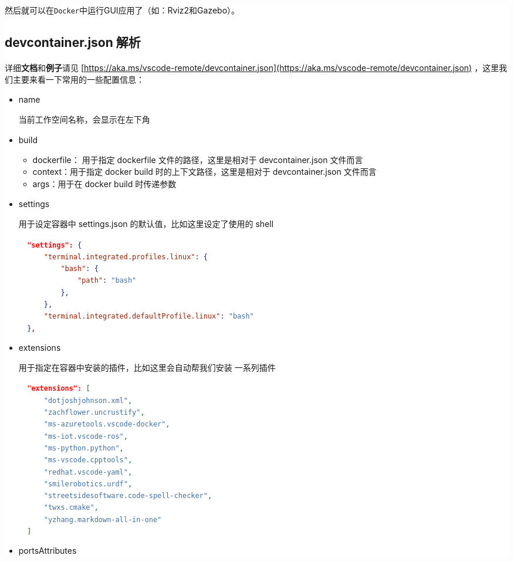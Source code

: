 然后就可以在`Docker`中运行GUI应用了（如：Rviz2和Gazebo）。



## devcontainer.json 解析

详细**文档**和**例子**请见 [https://aka.ms/vscode-remote/devcontainer.json](https://aka.ms/vscode-remote/devcontainer.json) ，这里我们主要来看一下常用的一些配置信息：

- name

  当前工作空间名称，会显示在左下角

- build

  - dockerfile： 用于指定 dockerfile 文件的路径，这里是相对于 devcontainer.json 文件而言
  - context：用于指定 docker build 时的上下文路径，这里是相对于 devcontainer.json 文件而言
  - args：用于在 docker build 时传递参数

- settings

  用于设定容器中 settings.json 的默认值，比如这里设定了使用的 shell 

  ```json
  	"settings": {
  		"terminal.integrated.profiles.linux": {
  			"bash": {
  				"path": "bash"
  			},
  		},
  		"terminal.integrated.defaultProfile.linux": "bash"
  	},
  ```

  

- extensions

  用于指定在容器中安装的插件，比如这里会自动帮我们安装 一系列插件

  ```json
  	"extensions": [
  		"dotjoshjohnson.xml",
  		"zachflower.uncrustify",
  		"ms-azuretools.vscode-docker",
  		"ms-iot.vscode-ros",
  		"ms-python.python",
  		"ms-vscode.cpptools",
  		"redhat.vscode-yaml",
  		"smilerobotics.urdf",
  		"streetsidesoftware.code-spell-checker",
  		"twxs.cmake",
  		"yzhang.markdown-all-in-one"
  	]
  ```

  

- portsAttributes
